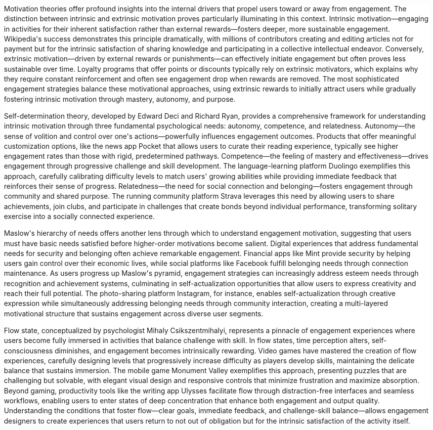 Motivation theories offer profound insights into the internal drivers that propel users toward or away from engagement. The distinction between intrinsic and extrinsic motivation proves particularly illuminating in this context. Intrinsic motivation—engaging in activities for their inherent satisfaction rather than external rewards—fosters deeper, more sustainable engagement. Wikipedia's success demonstrates this principle dramatically, with millions of contributors creating and editing articles not for payment but for the intrinsic satisfaction of sharing knowledge and participating in a collective intellectual endeavor. Conversely, extrinsic motivation—driven by external rewards or punishments—can effectively initiate engagement but often proves less sustainable over time. Loyalty programs that offer points or discounts typically rely on extrinsic motivators, which explains why they require constant reinforcement and often see engagement drop when rewards are removed. The most sophisticated engagement strategies balance these motivational approaches, using extrinsic rewards to initially attract users while gradually fostering intrinsic motivation through mastery, autonomy, and purpose.

Self-determination theory, developed by Edward Deci and Richard Ryan, provides a comprehensive framework for understanding intrinsic motivation through three fundamental psychological needs: autonomy, competence, and relatedness. Autonomy—the sense of volition and control over one's actions—powerfully influences engagement outcomes. Products that offer meaningful customization options, like the news app Pocket that allows users to curate their reading experience, typically see higher engagement rates than those with rigid, predetermined pathways. Competence—the feeling of mastery and effectiveness—drives engagement through progressive challenge and skill development. The language-learning platform Duolingo exemplifies this approach, carefully calibrating difficulty levels to match users' growing abilities while providing immediate feedback that reinforces their sense of progress. Relatedness—the need for social connection and belonging—fosters engagement through community and shared purpose. The running community platform Strava leverages this need by allowing users to share achievements, join clubs, and participate in challenges that create bonds beyond individual performance, transforming solitary exercise into a socially connected experience.

Maslow's hierarchy of needs offers another lens through which to understand engagement motivation, suggesting that users must have basic needs satisfied before higher-order motivations become salient. Digital experiences that address fundamental needs for security and belonging often achieve remarkable engagement. Financial apps like Mint provide security by helping users gain control over their economic lives, while social platforms like Facebook fulfill belonging needs through connection maintenance. As users progress up Maslow's pyramid, engagement strategies can increasingly address esteem needs through recognition and achievement systems, culminating in self-actualization opportunities that allow users to express creativity and reach their full potential. The photo-sharing platform Instagram, for instance, enables self-actualization through creative expression while simultaneously addressing belonging needs through community interaction, creating a multi-layered motivational structure that sustains engagement across diverse user segments.

Flow state, conceptualized by psychologist Mihaly Csikszentmihalyi, represents a pinnacle of engagement experiences where users become fully immersed in activities that balance challenge with skill. In flow states, time perception alters, self-consciousness diminishes, and engagement becomes intrinsically rewarding. Video games have mastered the creation of flow experiences, carefully designing levels that progressively increase difficulty as players develop skills, maintaining the delicate balance that sustains immersion. The mobile game Monument Valley exemplifies this approach, presenting puzzles that are challenging but solvable, with elegant visual design and responsive controls that minimize frustration and maximize absorption. Beyond gaming, productivity tools like the writing app Ulysses facilitate flow through distraction-free interfaces and seamless workflows, enabling users to enter states of deep concentration that enhance both engagement and output quality. Understanding the conditions that foster flow—clear goals, immediate feedback, and challenge-skill balance—allows engagement designers to create experiences that users return to not out of obligation but for the intrinsic satisfaction of the activity itself.

